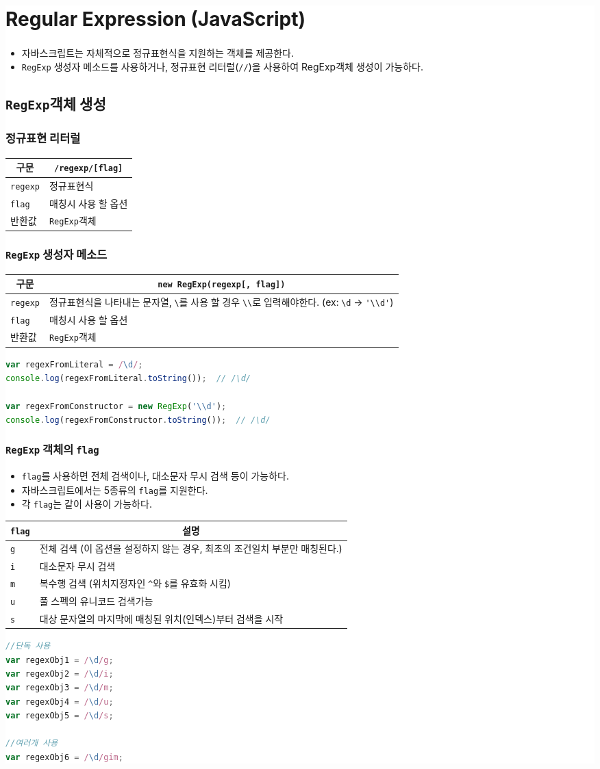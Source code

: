 # Regular Expression (JavaScript)
- 자바스크립트는 자체적으로 정규표현식을 지원하는 객체를 제공한다.
- `RegExp` 생성자 메소드를 사용하거나, 정규표현 리터럴(`//`)을 사용하여 RegExp객체 생성이 가능하다.

## `RegExp`객체 생성

### 정규표현 리터럴

구문 | `/regexp/[flag]`
----|------------------
`regexp` | 정규표현식
`flag` | 매칭시 사용 할 옵션
반환값 | `RegExp`객체

### `RegExp` 생성자 메소드

구문 | `new RegExp(regexp[, flag])`
----|------------------------------
`regexp` | 정규표현식을 나타내는 문자열, `\`를 사용 할 경우 `\\`로 입력해야한다. (ex: `\d` → `'\\d'`)
`flag` | 매칭시 사용 할 옵션
반환값 | `RegExp`객체

```javascript
var regexFromLiteral = /\d/;
console.log(regexFromLiteral.toString());  // /\d/

var regexFromConstructor = new RegExp('\\d');
console.log(regexFromConstructor.toString());  // /\d/
```

### `RegExp` 객체의 `flag`
- `flag`를 사용하면 전체 검색이나, 대소문자 무시 검색 등이 가능하다.
- 자바스크립트에서는 5종류의 `flag`를 지원한다.
- 각 `flag`는 같이 사용이 가능하다.

`flag` | 설명
-----|------
`g` | 전체 검색 (이 옵션을 설정하지 않는 경우, 최초의 조건일치 부분만 매칭된다.)
`i` | 대소문자 무시 검색
`m` | 복수행 검색 (위치지정자인 `^`와 `$`를 유효화 시킴)
`u` | 풀 스펙의 유니코드 검색가능
`s` | 대상 문자열의 마지막에 매칭된 위치(인덱스)부터 검색을 시작

```javascript
//단독 사용
var regexObj1 = /\d/g;
var regexObj2 = /\d/i;
var regexObj3 = /\d/m;
var regexObj4 = /\d/u;
var regexObj5 = /\d/s;

//여러개 사용
var regexObj6 = /\d/gim;
```
